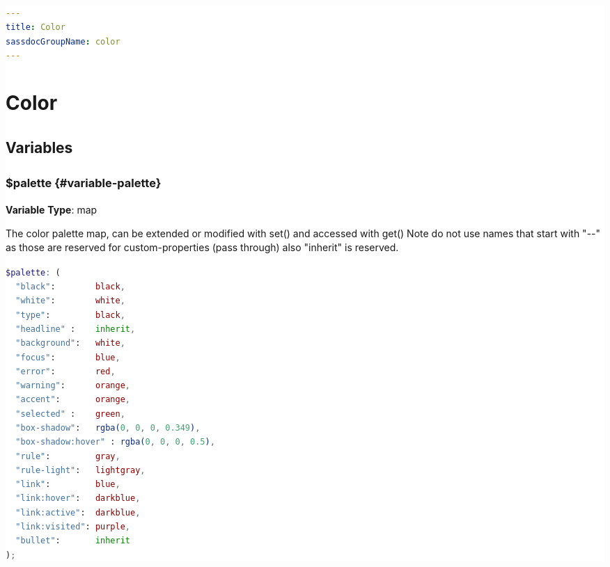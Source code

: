 ```yaml
---
title: Color
sassdocGroupName: color
---
```



# Color





## Variables




<div class="sassdoc-item-header">

###  $palette {#variable-palette}

  <div class="sassdoc-item-header__labels">
    <span class="tag tag--primary"><strong>Variable</strong></span> <span class="tag"><strong>Type</strong>: map</span>
  </div>

</div>

  

The color palette map, can be extended or modified with set() and accessed with get()
Note do not use names that start with "--" as those are reserved for custom-properties (pass through) also "inherit" is reserved.
    
    

``` scss
$palette: (
  "black":        black,
  "white":        white,
  "type":         black,
  "headline" :    inherit,
  "background":   white,
  "focus":        blue,
  "error":        red,
  "warning":      orange,
  "accent":       orange,
  "selected" :    green,
  "box-shadow":   rgba(0, 0, 0, 0.349),
  "box-shadow:hover" : rgba(0, 0, 0, 0.5),
  "rule":         gray,
  "rule-light":   lightgray,
  "link":         blue,
  "link:hover":   darkblue,
  "link:active":  darkblue,
  "link:visited": purple,
  "bullet":       inherit
);
```
  